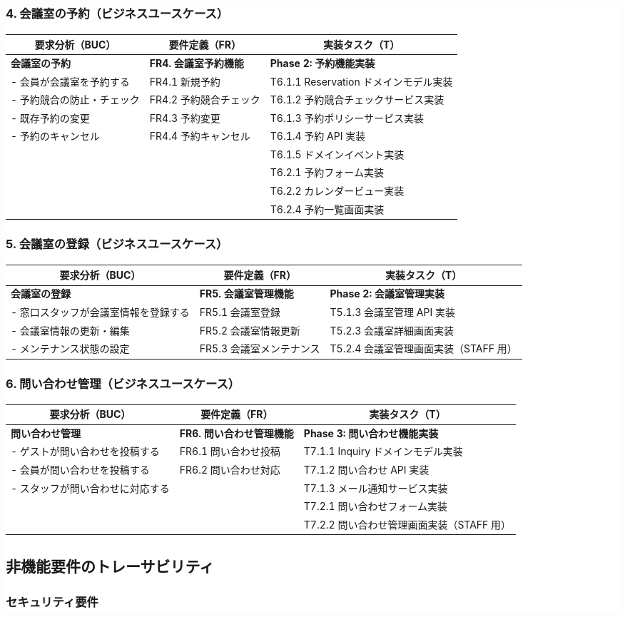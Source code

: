 ### 4. 会議室の予約（ビジネスユースケース）

| 要求分析（BUC） | 要件定義（FR） | 実装タスク（T） |
|---|---|---|
| **会議室の予約** | **FR4. 会議室予約機能** | **Phase 2: 予約機能実装** |
| - 会員が会議室を予約する | FR4.1 新規予約 | T6.1.1 Reservation ドメインモデル実装 |
| - 予約競合の防止・チェック | FR4.2 予約競合チェック | T6.1.2 予約競合チェックサービス実装 |
| - 既存予約の変更 | FR4.3 予約変更 | T6.1.3 予約ポリシーサービス実装 |
| - 予約のキャンセル | FR4.4 予約キャンセル | T6.1.4 予約 API 実装 |
| | | T6.1.5 ドメインイベント実装 |
| | | T6.2.1 予約フォーム実装 |
| | | T6.2.2 カレンダービュー実装 |
| | | T6.2.4 予約一覧画面実装 |

### 5. 会議室の登録（ビジネスユースケース）

| 要求分析（BUC） | 要件定義（FR） | 実装タスク（T） |
|---|---|---|
| **会議室の登録** | **FR5. 会議室管理機能** | **Phase 2: 会議室管理実装** |
| - 窓口スタッフが会議室情報を登録する | FR5.1 会議室登録 | T5.1.3 会議室管理 API 実装 |
| - 会議室情報の更新・編集 | FR5.2 会議室情報更新 | T5.2.3 会議室詳細画面実装 |
| - メンテナンス状態の設定 | FR5.3 会議室メンテナンス | T5.2.4 会議室管理画面実装（STAFF 用） |

### 6. 問い合わせ管理（ビジネスユースケース）

| 要求分析（BUC） | 要件定義（FR） | 実装タスク（T） |
|---|---|---|
| **問い合わせ管理** | **FR6. 問い合わせ管理機能** | **Phase 3: 問い合わせ機能実装** |
| - ゲストが問い合わせを投稿する | FR6.1 問い合わせ投稿 | T7.1.1 Inquiry ドメインモデル実装 |
| - 会員が問い合わせを投稿する | FR6.2 問い合わせ対応 | T7.1.2 問い合わせ API 実装 |
| - スタッフが問い合わせに対応する | | T7.1.3 メール通知サービス実装 |
| | | T7.2.1 問い合わせフォーム実装 |
| | | T7.2.2 問い合わせ管理画面実装（STAFF 用） |

## 非機能要件のトレーサビリティ

### セキュリティ要件
